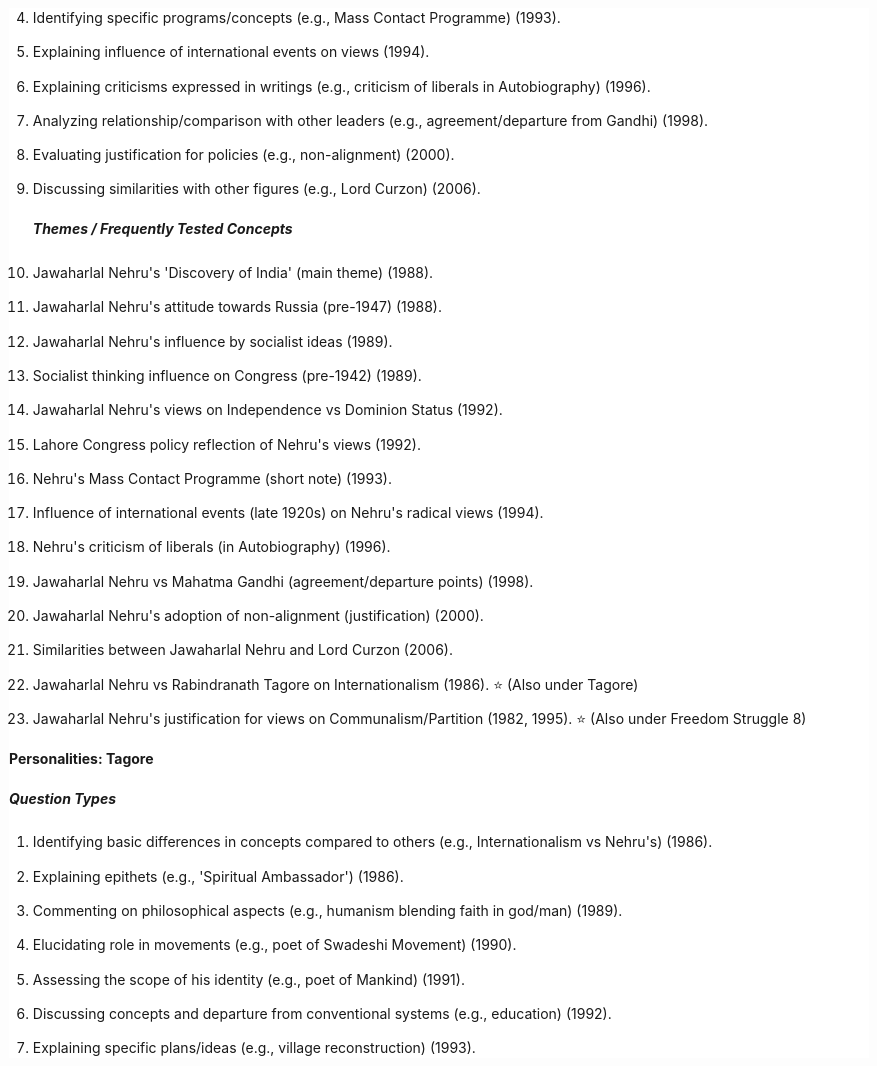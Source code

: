 4. Identifying specific programs/concepts (e.g., Mass Contact Programme) (1993).

5. Explaining influence of international events on views (1994).

6. Explaining criticisms expressed in writings (e.g., criticism of liberals in Autobiography) (1996).

7. Analyzing relationship/comparison with other leaders (e.g., agreement/departure from Gandhi) (1998).

8. Evaluating justification for policies (e.g., non-alignment) (2000).

9. Discussing similarities with other figures (e.g., Lord Curzon) (2006).
   
   ##### Themes / Frequently Tested Concepts

10. Jawaharlal Nehru's 'Discovery of India' (main theme) (1988).

11. Jawaharlal Nehru's attitude towards Russia (pre-1947) (1988).

12. Jawaharlal Nehru's influence by socialist ideas (1989).

13. Socialist thinking influence on Congress (pre-1942) (1989).

14. Jawaharlal Nehru's views on Independence vs Dominion Status (1992).

15. Lahore Congress policy reflection of Nehru's views (1992).

16. Nehru's Mass Contact Programme (short note) (1993).

17. Influence of international events (late 1920s) on Nehru's radical views (1994).

18. Nehru's criticism of liberals (in Autobiography) (1996).

19. Jawaharlal Nehru vs Mahatma Gandhi (agreement/departure points) (1998).

20. Jawaharlal Nehru's adoption of non-alignment (justification) (2000).

21. Similarities between Jawaharlal Nehru and Lord Curzon (2006).

22. Jawaharlal Nehru vs Rabindranath Tagore on Internationalism (1986). ⭐ (Also under Tagore)

23. Jawaharlal Nehru's justification for views on Communalism/Partition (1982, 1995). ⭐ (Also under Freedom Struggle 8)

#### Personalities: Tagore

##### Question Types

1. Identifying basic differences in concepts compared to others (e.g., Internationalism vs Nehru's) (1986).

2. Explaining epithets (e.g., 'Spiritual Ambassador') (1986).

3. Commenting on philosophical aspects (e.g., humanism blending faith in god/man) (1989).

4. Elucidating role in movements (e.g., poet of Swadeshi Movement) (1990).

5. Assessing the scope of his identity (e.g., poet of Mankind) (1991).

6. Discussing concepts and departure from conventional systems (e.g., education) (1992).

7. Explaining specific plans/ideas (e.g., village reconstruction) (1993).
